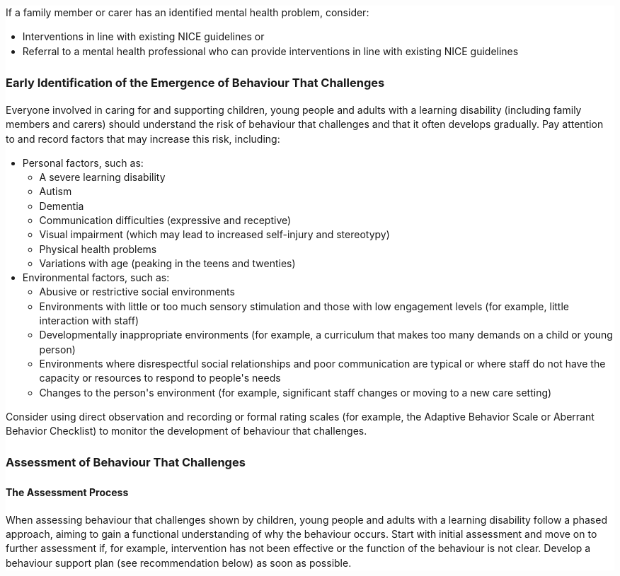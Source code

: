 


If a family member or carer has an identified mental health problem, consider: 


  * Interventions in line with existing NICE guidelines or 
  * Referral to a mental health professional who can provide interventions in line with existing NICE guidelines 




###  Early Identification of the Emergence of Behaviour That Challenges 


Everyone involved in caring for and supporting children, young people and adults with a learning disability (including family members and carers) should understand the risk of behaviour that challenges and that it often develops gradually. Pay attention to and record factors that may increase this risk, including: 


  * Personal factors, such as: 
    * A severe learning disability 
    * Autism 
    * Dementia 
    * Communication difficulties (expressive and receptive) 
    * Visual impairment (which may lead to increased self-injury and stereotypy) 
    * Physical health problems 
    * Variations with age (peaking in the teens and twenties) 
  * Environmental factors, such as: 
    * Abusive or restrictive social environments 
    * Environments with little or too much sensory stimulation and those with low engagement levels (for example, little interaction with staff) 
    * Developmentally inappropriate environments (for example, a curriculum that makes too many demands on a child or young person) 
    * Environments where disrespectful social relationships and poor communication are typical or where staff do not have the capacity or resources to respond to people's needs 
    * Changes to the person's environment (for example, significant staff changes or moving to a new care setting) 




Consider using direct observation and recording or formal rating scales (for example, the Adaptive Behavior Scale or Aberrant Behavior Checklist) to monitor the development of behaviour that challenges. 


###  Assessment of Behaviour That Challenges 


####  The Assessment Process 


When assessing behaviour that challenges shown by children, young people and adults with a learning disability follow a phased approach, aiming to gain a functional understanding of why the behaviour occurs. Start with initial assessment and move on to further assessment if, for example, intervention has not been effective or the function of the behaviour is not clear. Develop a behaviour support plan (see recommendation below) as soon as possible. 
